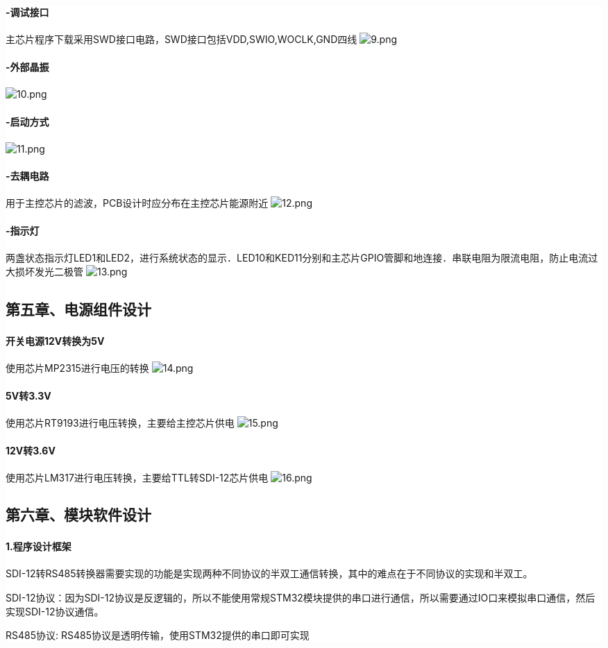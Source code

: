 #### -调试接口

主芯片程序下载采用SWD接口电路，SWD接口包括VDD,SWIO,WOCLK,GND四线
![9.png](https://i.loli.net/2020/03/02/ZxJdCNAecsMa8vV.png)

#### -外部晶振
![10.png](https://i.loli.net/2020/03/02/RfxwYSjdM5ogC8U.png)

#### -启动方式
![11.png](https://i.loli.net/2020/03/02/HtlBgdesYkx3zwq.png)

#### -去耦电路

用于主控芯片的滤波，PCB设计时应分布在主控芯片能源附近
![12.png](https://i.loli.net/2020/03/02/81h2SFPNEbKnlyv.png)

#### -指示灯

 两盏状态指示灯LED1和LED2，进行系统状态的显示．LED10和KED11分别和主芯片GPIO管脚和地连接．串联电阻为限流电阻，防止电流过大损坏发光二极管
![13.png](https://i.loli.net/2020/03/02/bsJLACGu1IRgWv7.png)



## 第五章、电源组件设计

#### 开关电源12V转换为5V

使用芯片MP2315进行电压的转换
![14.png](https://i.loli.net/2020/03/02/QOz6Yqw5cHBELs7.png)


#### 5V转3.3V

使用芯片RT9193进行电压转换，主要给主控芯片供电
![15.png](https://i.loli.net/2020/03/02/KgDrUpouk2B7iYZ.png)

#### 12V转3.6V

使用芯片LM317进行电压转换，主要给TTL转SDI-12芯片供电
![16.png](https://i.loli.net/2020/03/02/Q84yYtlchrR92Cn.png)

## 第六章、模块软件设计

#### 1.程序设计框架

SDI-12转RS485转换器需要实现的功能是实现两种不同协议的半双工通信转换，其中的难点在于不同协议的实现和半双工。

SDI-12协议：因为SDI-12协议是反逻辑的，所以不能使用常规STM32模块提供的串口进行通信，所以需要通过IO口来模拟串口通信，然后实现SDI-12协议通信。

RS485协议: RS485协议是透明传输，使用STM32提供的串口即可实现
